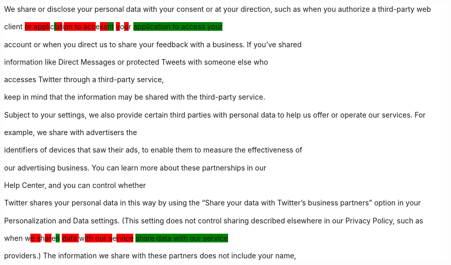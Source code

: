 We share or disclose your personal data with your consent or at your direction, such as when you authorize a third-party web<span style="background-color: red;">


client</span> <span style="background-color: red;">or appli</span>c<span style="background-color: green;">l</span><span style="background-color: red;">at</span>i<span style="background-color: red;">on to acc</span>e<span style="background-color: red;">ss</span><span style="background-color: green;">nt</span> <span style="background-color: red;">y</span>o<span style="background-color: red;">u</span>r <span style="background-color: green;">application to access your


</span>account or when you direct us to share your feedback with a business. If you’ve shared<span style="background-color: green;"> </span><span style="background-color: red;">


</span>information like Direct Messages or protected Tweets with someone else who<span style="background-color: red;"> </span><span style="background-color: green;">


</span>accesses Twitter through a third-party service,<span style="background-color: green;"> </span><span style="background-color: red;">


</span>keep in mind that the information may be shared with the third-party service.


Subject to your settings, we also provide certain third parties with personal data to help us offer or operate our services. For<span style="background-color: green;"> </span><span style="background-color: red;">


</span>example, we share with advertisers the<span style="background-color: red;"> </span><span style="background-color: green;">


</span>identifiers of devices that saw their ads, to enable them to measure the effectiveness of<span style="background-color: green;"> </span><span style="background-color: red;">


</span>our advertising business. You can learn more about these partnerships in our<span style="background-color: red;"> </span><span style="background-color: green;">


</span>Help Center, and you can control whether<span style="background-color: green;"> </span><span style="background-color: red;">


</span>Twitter shares your personal data in this way by using the “Share your data with Twitter’s business partners” option in your


Personalization and Data settings. (This setting does not control sharing described elsewhere in our Privacy Policy, such as<span style="background-color: red;">


when</span> w<span style="background-color: red;">e s</span>h<span style="background-color: red;">ar</span>e<span style="background-color: green;">n</span> <span style="background-color: red;">data </span>w<span style="background-color: red;">ith our s</span>e<span style="background-color: red;">rvice</span> <span style="background-color: green;">share data with our service


</span>providers.) The information we share with these partners does not include your name,<span style="background-color: green;"> </span><span style="background-color: red;">
